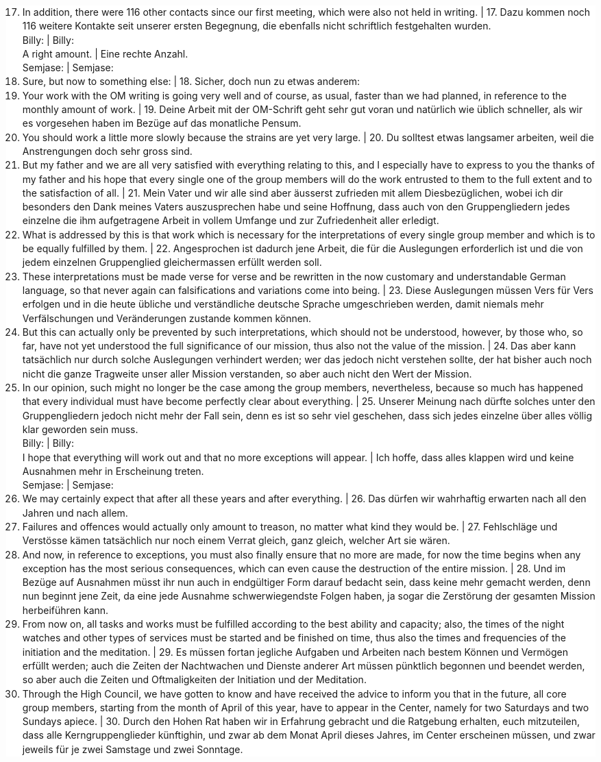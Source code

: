 17. In addition, there were 116 other contacts since our first meeting, which were also not held in writing.  | 17. Dazu kommen noch 116 weitere Kontakte seit unserer ersten Begegnung, die ebenfalls nicht schriftlich festgehalten wurden.   
Billy:  | Billy:   
A right amount.  | Eine rechte Anzahl.   
Semjase:  | Semjase:   
18. Sure, but now to something else:  | 18. Sicher, doch nun zu etwas anderem:   
19. Your work with the OM writing is going very well and of course, as usual, faster than we had planned, in reference to the monthly amount of work.  | 19. Deine Arbeit mit der OM-Schrift geht sehr gut voran und natürlich wie üblich schneller, als wir es vorgesehen haben im Bezüge auf das monatliche Pensum.   
20. You should work a little more slowly because the strains are yet very large.  | 20. Du solltest etwas langsamer arbeiten, weil die Anstrengungen doch sehr gross sind.   
21. But my father and we are all very satisfied with everything relating to this, and I especially have to express to you the thanks of my father and his hope that every single one of the group members will do the work entrusted to them to the full extent and to the satisfaction of all.  | 21. Mein Vater und wir alle sind aber äusserst zufrieden mit allem Diesbezüglichen, wobei ich dir besonders den Dank meines Vaters auszusprechen habe und seine Hoffnung, dass auch von den Gruppengliedern jedes einzelne die ihm aufgetragene Arbeit in vollem Umfange und zur Zufriedenheit aller erledigt.   
22. What is addressed by this is that work which is necessary for the interpretations of every single group member and which is to be equally fulfilled by them.  | 22. Angesprochen ist dadurch jene Arbeit, die für die Auslegungen erforderlich ist und die von jedem einzelnen Gruppenglied gleichermassen erfüllt werden soll.   
23. These interpretations must be made verse for verse and be rewritten in the now customary and understandable German language, so that never again can falsifications and variations come into being.  | 23. Diese Auslegungen müssen Vers für Vers erfolgen und in die heute übliche und verständliche deutsche Sprache umgeschrieben werden, damit niemals mehr Verfälschungen und Veränderungen zustande kommen können.   
24. But this can actually only be prevented by such interpretations, which should not be understood, however, by those who, so far, have not yet understood the full significance of our mission, thus also not the value of the mission.  | 24. Das aber kann tatsächlich nur durch solche Auslegungen verhindert werden; wer das jedoch nicht verstehen sollte, der hat bisher auch noch nicht die ganze Tragweite unser aller Mission verstanden, so aber auch nicht den Wert der Mission.   
25. In our opinion, such might no longer be the case among the group members, nevertheless, because so much has happened that every individual must have become perfectly clear about everything.  | 25. Unserer Meinung nach dürfte solches unter den Gruppengliedern jedoch nicht mehr der Fall sein, denn es ist so sehr viel geschehen, dass sich jedes einzelne über alles völlig klar geworden sein muss.   
Billy:  | Billy:   
I hope that everything will work out and that no more exceptions will appear.  | Ich hoffe, dass alles klappen wird und keine Ausnahmen mehr in Erscheinung treten.   
Semjase:  | Semjase:   
26. We may certainly expect that after all these years and after everything.  | 26. Das dürfen wir wahrhaftig erwarten nach all den Jahren und nach allem.   
27. Failures and offences would actually only amount to treason, no matter what kind they would be.  | 27. Fehlschläge und Verstösse kämen tatsächlich nur noch einem Verrat gleich, ganz gleich, welcher Art sie wären.   
28. And now, in reference to exceptions, you must also finally ensure that no more are made, for now the time begins when any exception has the most serious consequences, which can even cause the destruction of the entire mission.  | 28. Und im Bezüge auf Ausnahmen müsst ihr nun auch in endgültiger Form darauf bedacht sein, dass keine mehr gemacht werden, denn nun beginnt jene Zeit, da eine jede Ausnahme schwerwiegendste Folgen haben, ja sogar die Zerstörung der gesamten Mission herbeiführen kann.   
29. From now on, all tasks and works must be fulfilled according to the best ability and capacity; also, the times of the night watches and other types of services must be started and be finished on time, thus also the times and frequencies of the initiation and the meditation.  | 29. Es müssen fortan jegliche Aufgaben und Arbeiten nach bestem Können und Vermögen erfüllt werden; auch die Zeiten der Nachtwachen und Dienste anderer Art müssen pünktlich begonnen und beendet werden, so aber auch die Zeiten und Oftmaligkeiten der Initiation und der Meditation.   
30. Through the High Council, we have gotten to know and have received the advice to inform you that in the future, all core group members, starting from the month of April of this year, have to appear in the Center, namely for two Saturdays and two Sundays apiece.  | 30. Durch den Hohen Rat haben wir in Erfahrung gebracht und die Ratgebung erhalten, euch mitzuteilen, dass alle Kerngruppenglieder künftighin, und zwar ab dem Monat April dieses Jahres, im Center erscheinen müssen, und zwar jeweils für je zwei Samstage und zwei Sonntage.   